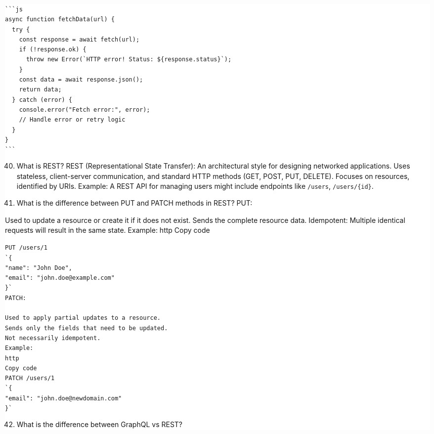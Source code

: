     ```js
    async function fetchData(url) {
      try {
        const response = await fetch(url);
        if (!response.ok) {
          throw new Error(`HTTP error! Status: ${response.status}`);
        }
        const data = await response.json();
        return data;
      } catch (error) {
        console.error("Fetch error:", error);
        // Handle error or retry logic
      }
    }
    ```

40. What is REST?
    REST (Representational State Transfer):
    An architectural style for designing networked applications.
    Uses stateless, client-server communication, and standard HTTP methods (GET, POST, PUT, DELETE).
    Focuses on resources, identified by URIs.
    Example: A REST API for managing users might include endpoints like `/users`, `/users/{id}`.

41. What is the difference between PUT and PATCH methods in REST?
    PUT:

Used to update a resource or create it if it does not exist.
Sends the complete resource data.
Idempotent: Multiple identical requests will result in the same state.
Example:
http
Copy code
```
PUT /users/1
`{
"name": "John Doe",
"email": "john.doe@example.com"
}`
PATCH:

Used to apply partial updates to a resource.
Sends only the fields that need to be updated.
Not necessarily idempotent.
Example:
http
Copy code
PATCH /users/1
`{
"email": "john.doe@newdomain.com"
}`
```

42. What is the difference between GraphQL vs REST?
